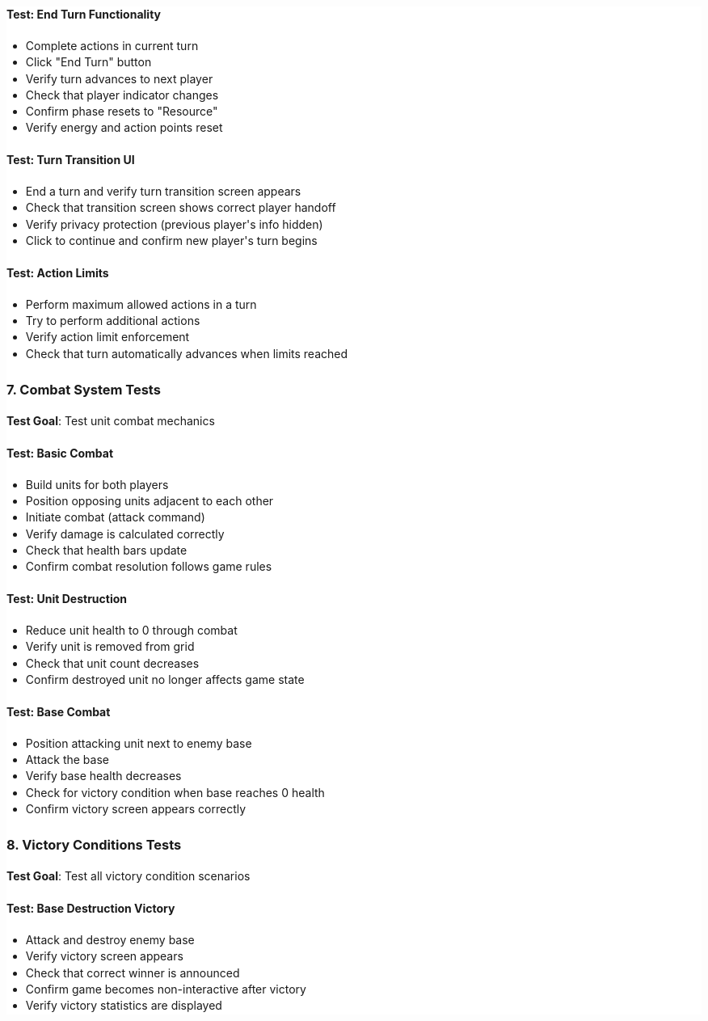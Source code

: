 #### Test: End Turn Functionality
- Complete actions in current turn
- Click "End Turn" button
- Verify turn advances to next player
- Check that player indicator changes
- Confirm phase resets to "Resource"
- Verify energy and action points reset

#### Test: Turn Transition UI
- End a turn and verify turn transition screen appears
- Check that transition screen shows correct player handoff
- Verify privacy protection (previous player's info hidden)
- Click to continue and confirm new player's turn begins

#### Test: Action Limits
- Perform maximum allowed actions in a turn
- Try to perform additional actions
- Verify action limit enforcement
- Check that turn automatically advances when limits reached

### 7. Combat System Tests
**Test Goal**: Test unit combat mechanics

#### Test: Basic Combat
- Build units for both players
- Position opposing units adjacent to each other
- Initiate combat (attack command)
- Verify damage is calculated correctly
- Check that health bars update
- Confirm combat resolution follows game rules

#### Test: Unit Destruction
- Reduce unit health to 0 through combat
- Verify unit is removed from grid
- Check that unit count decreases
- Confirm destroyed unit no longer affects game state

#### Test: Base Combat
- Position attacking unit next to enemy base
- Attack the base
- Verify base health decreases
- Check for victory condition when base reaches 0 health
- Confirm victory screen appears correctly

### 8. Victory Conditions Tests
**Test Goal**: Test all victory condition scenarios

#### Test: Base Destruction Victory
- Attack and destroy enemy base
- Verify victory screen appears
- Check that correct winner is announced
- Confirm game becomes non-interactive after victory
- Verify victory statistics are displayed

